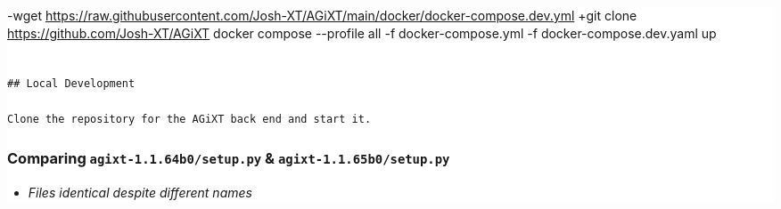 -wget https://raw.githubusercontent.com/Josh-XT/AGiXT/main/docker/docker-compose.dev.yml
+git clone https://github.com/Josh-XT/AGiXT
 docker compose --profile all -f docker-compose.yml -f docker-compose.dev.yaml up
 ```
 
 ## Local Development
 
 Clone the repository for the AGiXT back end and start it.
```

### Comparing `agixt-1.1.64b0/setup.py` & `agixt-1.1.65b0/setup.py`

 * *Files identical despite different names*

